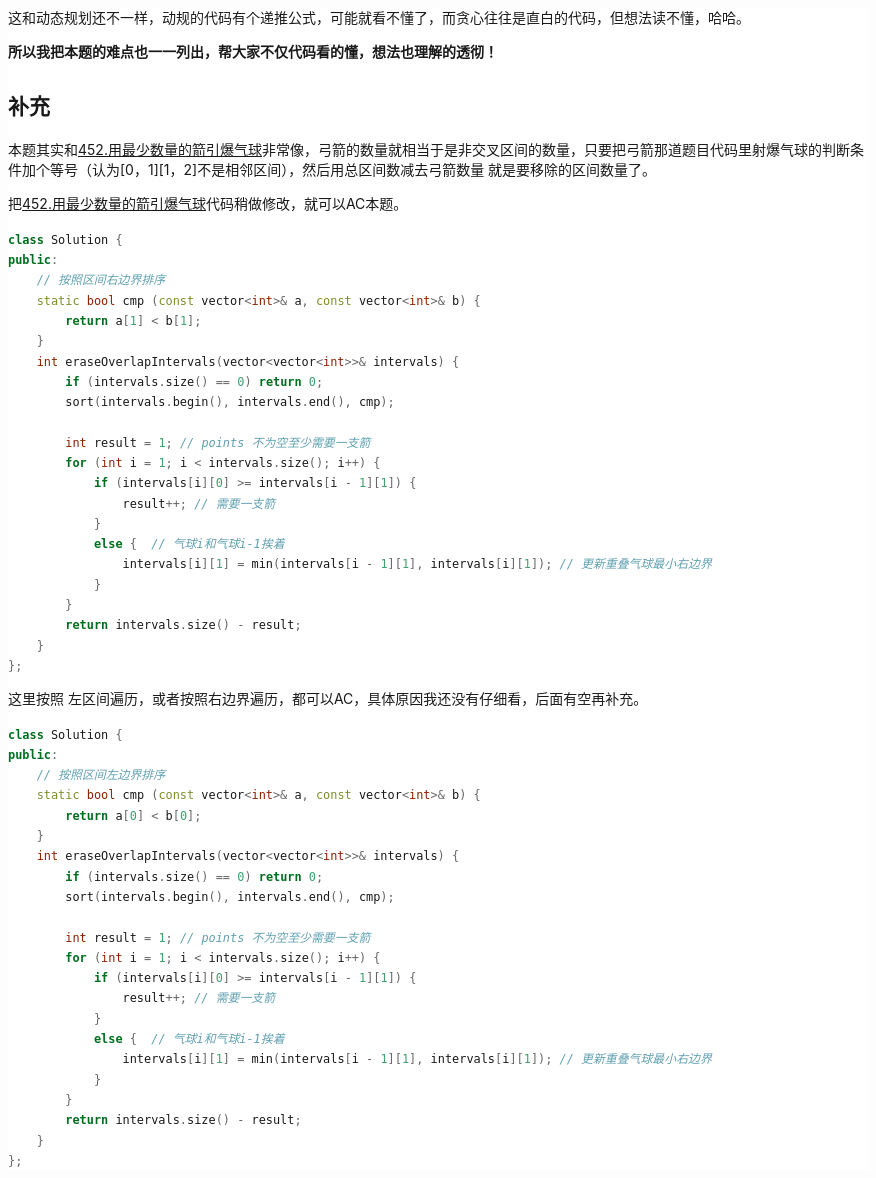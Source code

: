 这和动态规划还不一样，动规的代码有个递推公式，可能就看不懂了，而贪心往往是直白的代码，但想法读不懂，哈哈。

**所以我把本题的难点也一一列出，帮大家不仅代码看的懂，想法也理解的透彻！**

## 补充

本题其实和[452.用最少数量的箭引爆气球](https://programmercarl.com/0452.用最少数量的箭引爆气球.html)非常像，弓箭的数量就相当于是非交叉区间的数量，只要把弓箭那道题目代码里射爆气球的判断条件加个等号（认为[0，1][1，2]不是相邻区间），然后用总区间数减去弓箭数量 就是要移除的区间数量了。

把[452.用最少数量的箭引爆气球](https://programmercarl.com/0452.用最少数量的箭引爆气球.html)代码稍做修改，就可以AC本题。

```CPP
class Solution {
public:
    // 按照区间右边界排序
    static bool cmp (const vector<int>& a, const vector<int>& b) {
        return a[1] < b[1];
    }
    int eraseOverlapIntervals(vector<vector<int>>& intervals) {
        if (intervals.size() == 0) return 0;
        sort(intervals.begin(), intervals.end(), cmp);

        int result = 1; // points 不为空至少需要一支箭
        for (int i = 1; i < intervals.size(); i++) {
            if (intervals[i][0] >= intervals[i - 1][1]) {
                result++; // 需要一支箭
            }
            else {  // 气球i和气球i-1挨着
                intervals[i][1] = min(intervals[i - 1][1], intervals[i][1]); // 更新重叠气球最小右边界
            }
        }
        return intervals.size() - result;
    }
};
```

这里按照 左区间遍历，或者按照右边界遍历，都可以AC，具体原因我还没有仔细看，后面有空再补充。
```CPP
class Solution {
public:
    // 按照区间左边界排序
    static bool cmp (const vector<int>& a, const vector<int>& b) {
        return a[0] < b[0];
    }
    int eraseOverlapIntervals(vector<vector<int>>& intervals) {
        if (intervals.size() == 0) return 0;
        sort(intervals.begin(), intervals.end(), cmp);

        int result = 1; // points 不为空至少需要一支箭
        for (int i = 1; i < intervals.size(); i++) {
            if (intervals[i][0] >= intervals[i - 1][1]) {
                result++; // 需要一支箭
            }
            else {  // 气球i和气球i-1挨着
                intervals[i][1] = min(intervals[i - 1][1], intervals[i][1]); // 更新重叠气球最小右边界
            }
        }
        return intervals.size() - result;
    }
};

```
